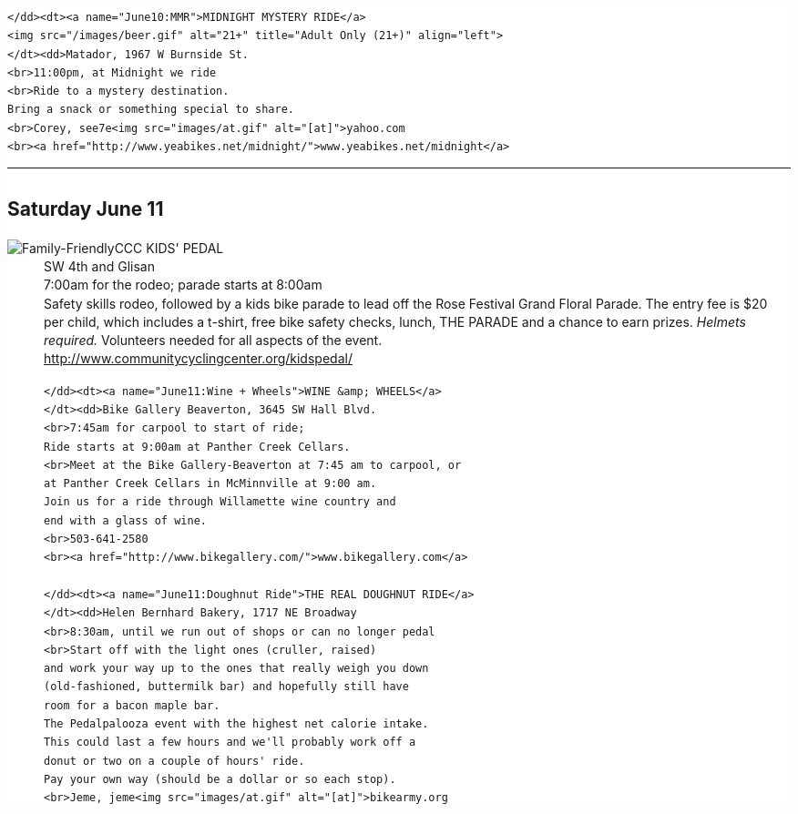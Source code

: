     </dd><dt><a name="June10:MMR">MIDNIGHT MYSTERY RIDE</a>
    <img src="/images/beer.gif" alt="21+" title="Adult Only (21+)" align="left">
    </dt><dd>Matador, 1967 W Burnside St.
    <br>11:00pm, at Midnight we ride
    <br>Ride to a mystery destination.
	Bring a snack or something special to share.
    <br>Corey, see7e<img src="images/at.gif" alt="[at]">yahoo.com
    <br><a href="http://www.yeabikes.net/midnight/">www.yeabikes.net/midnight</a>
  </dd></dl>

  <hr>
  <h2><a name="June11">Saturday June 11</a></h2>
  <dl>
    <dt><a name="June11:Kids Pedal">CCC KIDS' PEDAL</a>
    <img src="/images/ff.gif" alt="Family-Friendly" title="Family Friendly" align="left">
    </dt><dd>SW 4th and Glisan
    <br>7:00am for the rodeo; parade starts at 8:00am
    </dd><dd>Safety skills rodeo, followed by a kids bike parade to lead off
	the Rose Festival Grand Floral Parade.
	The entry fee is $20 per child, which includes a
	t-shirt, free bike safety checks, lunch, THE PARADE and
	a chance to earn prizes.
	<em>Helmets required.</em>
	Volunteers needed for all aspects of the event.
    <br><a href="http://www.communitycyclingcenter.org/kidspedal/">http://www.communitycyclingcenter.org/kidspedal/</a>

    </dd><dt><a name="June11:Wine + Wheels">WINE &amp; WHEELS</a>
    </dt><dd>Bike Gallery Beaverton, 3645 SW Hall Blvd.
    <br>7:45am for carpool to start of ride;
	Ride starts at 9:00am at Panther Creek Cellars.
    <br>Meet at the Bike Gallery-Beaverton at 7:45 am to carpool, or
	at Panther Creek Cellars in McMinnville at 9:00 am.
	Join us for a ride through Willamette wine country and
	end with a glass of wine.
    <br>503-641-2580
    <br><a href="http://www.bikegallery.com/">www.bikegallery.com</a>

    </dd><dt><a name="June11:Doughnut Ride">THE REAL DOUGHNUT RIDE</a>
    </dt><dd>Helen Bernhard Bakery, 1717 NE Broadway
    <br>8:30am, until we run out of shops or can no longer pedal
    <br>Start off with the light ones (cruller, raised)
	and work your way up to the ones that really weigh you down
	(old-fashioned, buttermilk bar) and hopefully still have
	room for a bacon maple bar.
	The Pedalpalooza event with the highest net calorie intake.
	This could last a few hours and we'll probably work off a
	donut or two on a couple of hours' ride.
	Pay your own way (should be a dollar or so each stop).
    <br>Jeme, jeme<img src="images/at.gif" alt="[at]">bikearmy.org
